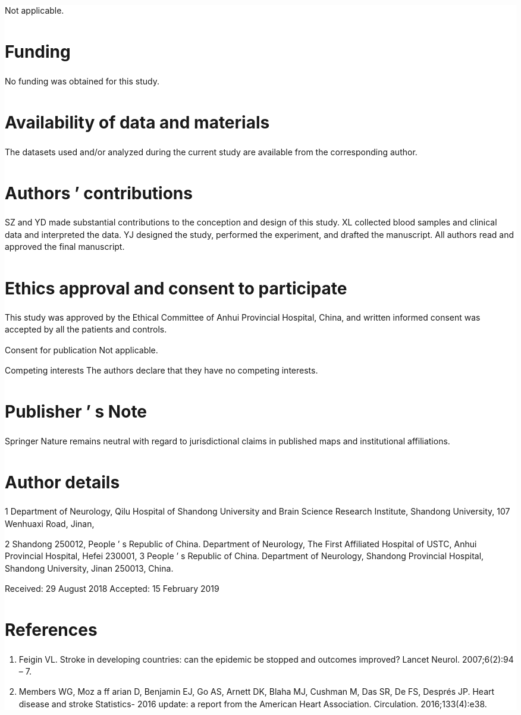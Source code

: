 Not applicable.  

# Funding  

No funding was obtained for this study.  

# Availability of data and materials  

The datasets used and/or analyzed during the current study are available from the corresponding author.  

# Authors ’  contributions  

SZ and YD made substantial contributions to the conception and design of this study. XL collected blood samples and clinical data and interpreted the data. YJ designed the study, performed the experiment, and drafted the manuscript. All authors read and approved the final manuscript.  

# Ethics approval and consent to participate  

This study was approved by the Ethical Committee of Anhui Provincial Hospital, China, and written informed consent was accepted by all the patients and controls.  

Consent for publication Not applicable.  

Competing interests The authors declare that they have no competing interests.  

# Publisher ’ s Note  

Springer Nature remains neutral with regard to jurisdictional claims in published maps and institutional affiliations.  

# Author details  

1 Department of Neurology, Qilu Hospital of Shandong University and Brain Science Research Institute, Shandong University, 107 Wenhuaxi Road, Jinan,  

2 Shandong 250012, People ’ s Republic of China. Department of Neurology, The First Affiliated Hospital of USTC, Anhui Provincial Hospital, Hefei 230001,   3 People ’ s Republic of China. Department of Neurology, Shandong Provincial Hospital, Shandong University, Jinan 250013, China.  

Received: 29 August 2018 Accepted: 15 February 2019  

# References  

1. Feigin VL. Stroke in developing countries: can the epidemic be stopped and outcomes improved? Lancet Neurol. 2007;6(2):94 – 7.

 2. Members WG, Moz a ff arian D, Benjamin EJ, Go AS, Arnett DK, Blaha MJ, Cushman M, Das SR, De FS, Després JP. Heart disease and stroke Statistics- 2016 update: a report from the American Heart Association. Circulation. 2016;133(4):e38.
